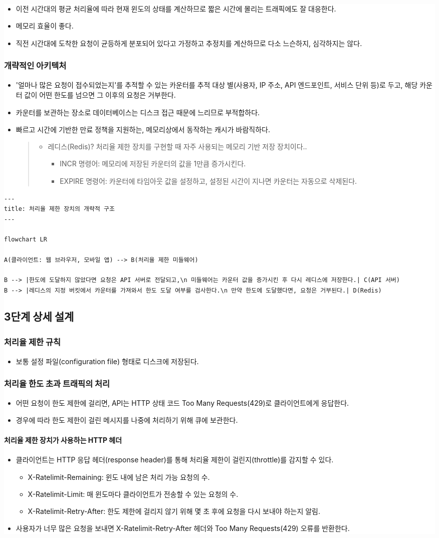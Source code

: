 - 이전 시간대의 평균 처리율에 따라 현재 윈도의 상태를 계산하므로 짧은 시간에 몰리는 트래픽에도 잘 대응한다.

- 메모리 효율이 좋다.

- 직전 시간대에 도착한 요청이 균등하게 분포되어 있다고 가정하고 추정치를 계산하므로 다소 느슨하지, 심각하지는 않다.

### 개략적인 아키텍처

- '얼마나 많은 요청이 접수되었는지'를 추적할 수 있는 카운터를 추적 대상 별(사용자, IP 주소, API 엔드포인트, 서비스 단위 등)로 두고, 해당 카운터 값이 어떤 한도를 넘으면 그 이후의 요청은 거부한다.

- 카운터를 보관하는 장소로 데이터베이스는 디스크 접근 때문에 느리므로 부적합하다.

- 빠르고 시간에 기반한 만료 정책을 지원하는, 메모리상에서 동작하는 캐시가 바람직하다.

  > - 레디스(Redis)? 처리율 제한 장치를 구현할 때 자주 사용되는 메모리 기반 저장 장치이다..
  >
  >   - INCR 명령어: 메모리에 저장된 카운터의 값을 1만큼 증가시킨다.
  >
  >   - EXPIRE 명령어: 카운터에 타임아웃 값을 설정하고, 설정된 시간이 지나면 카운터는 자동으로 삭제된다.

```mermaid
---
title: 처리율 제한 장치의 개략적 구조
---

flowchart LR

A(클라이언트: 웹 브라우저, 모바일 앱) --> B(처리율 제한 미들웨어)

B --> |한도에 도달하지 않았다면 요청은 API 서버로 전달되고,\n 미들웨어는 카운터 값을 증가시킨 후 다시 레디스에 저장한다.| C(API 서버)
B --> |레디스의 지정 버킷에서 카운터를 가져와서 한도 도달 여부를 검사한다.\n 만약 한도에 도달했다면, 요청은 거부된다.| D(Redis)
```

## 3단계 상세 설계

### 처리율 제한 규칙

- 보통 설정 파일(configuration file) 형태로 디스크에 저장된다.

### 처리율 한도 초과 트래픽의 처리

- 어떤 요청이 한도 제한에 걸리면, API는 HTTP 상태 코드 Too Many Requests(429)로 클라이언트에게 응답한다.

- 경우에 따라 한도 제한이 걸린 메시지를 나중에 처리하기 위해 큐에 보관한다.

#### 처리율 제한 장치가 사용하는 HTTP 헤더

- 클라이언트는 HTTP 응답 헤더(response header)를 통해 처리율 제한이 걸린지(throttle)를 감지할 수 있다.

  - X-Ratelimit-Remaining: 윈도 내에 남은 처리 가능 요청의 수.

  - X-Ratelimit-Limit: 매 윈도마다 클라이언트가 전송할 수 있는 요청의 수.

  - X-Ratelimit-Retry-After: 한도 제한에 걸리지 않기 위해 몇 초 후에 요청을 다시 보내야 하는지 알림.

- 사용자가 너무 많은 요청을 보내면 X-Ratelimit-Retry-After 헤더와 Too Many Requests(429) 오류를 반환한다.
